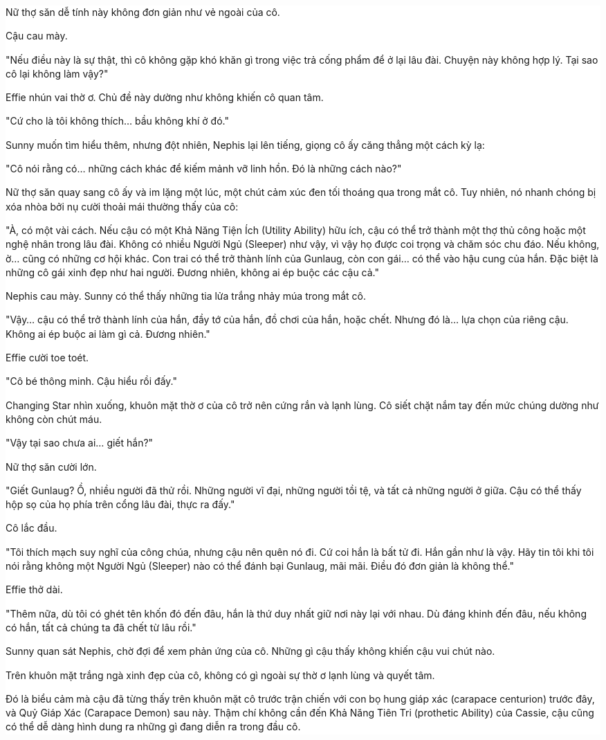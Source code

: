 Nữ thợ săn dễ tính này không đơn giản như vẻ ngoài của cô.

Cậu cau mày.

"Nếu điều này là sự thật, thì cô không gặp khó khăn gì trong việc trả cống phẩm để ở lại lâu đài. Chuyện này không hợp lý. Tại sao cô lại không làm vậy?"

Effie nhún vai thờ ơ. Chủ đề này dường như không khiến cô quan tâm.

"Cứ cho là tôi không thích… bầu không khí ở đó."

Sunny muốn tìm hiểu thêm, nhưng đột nhiên, Nephis lại lên tiếng, giọng cô ấy căng thẳng một cách kỳ lạ:

"Cô nói rằng có… những cách khác để kiếm mảnh vỡ linh hồn. Đó là những cách nào?"

Nữ thợ săn quay sang cô ấy và im lặng một lúc, một chút cảm xúc đen tối thoáng qua trong mắt cô. Tuy nhiên, nó nhanh chóng bị xóa nhòa bởi nụ cười thoải mái thường thấy của cô:

"À, có một vài cách. Nếu cậu có một Khả Năng Tiện Ích (Utility Ability) hữu ích, cậu có thể trở thành một thợ thủ công hoặc một nghệ nhân trong lâu đài. Không có nhiều Người Ngủ (Sleeper) như vậy, vì vậy họ được coi trọng và chăm sóc chu đáo. Nếu không, ờ… cũng có những cơ hội khác. Con trai có thể trở thành lính của Gunlaug, còn con gái… có thể vào hậu cung của hắn. Đặc biệt là những cô gái xinh đẹp như hai người. Đương nhiên, không ai ép buộc các cậu cả."

Nephis cau mày. Sunny có thể thấy những tia lửa trắng nhảy múa trong mắt cô.

"Vậy… cậu có thể trở thành lính của hắn, đầy tớ của hắn, đồ chơi của hắn, hoặc chết. Nhưng đó là… lựa chọn của riêng cậu. Không ai ép buộc ai làm gì cả. Đương nhiên."

Effie cười toe toét.

"Cô bé thông minh. Cậu hiểu rồi đấy."

Changing Star nhìn xuống, khuôn mặt thờ ơ của cô trở nên cứng rắn và lạnh lùng. Cô siết chặt nắm tay đến mức chúng dường như không còn chút máu.

"Vậy tại sao chưa ai… giết hắn?"

Nữ thợ săn cười lớn.

"Giết Gunlaug? Ồ, nhiều người đã thử rồi. Những người vĩ đại, những người tồi tệ, và tất cả những người ở giữa. Cậu có thể thấy hộp sọ của họ phía trên cổng lâu đài, thực ra đấy."

Cô lắc đầu.

"Tôi thích mạch suy nghĩ của công chúa, nhưng cậu nên quên nó đi. Cứ coi hắn là bất tử đi. Hắn gần như là vậy. Hãy tin tôi khi tôi nói rằng không một Người Ngủ (Sleeper) nào có thể đánh bại Gunlaug, mãi mãi. Điều đó đơn giản là không thể."

Effie thở dài.

"Thêm nữa, dù tôi có ghét tên khốn đó đến đâu, hắn là thứ duy nhất giữ nơi này lại với nhau. Dù đáng khinh đến đâu, nếu không có hắn, tất cả chúng ta đã chết từ lâu rồi."

Sunny quan sát Nephis, chờ đợi để xem phản ứng của cô. Những gì cậu thấy không khiến cậu vui chút nào.

Trên khuôn mặt trắng ngà xinh đẹp của cô, không có gì ngoài sự thờ ơ lạnh lùng và quyết tâm.

Đó là biểu cảm mà cậu đã từng thấy trên khuôn mặt cô trước trận chiến với con bọ hung giáp xác (carapace centurion) trước đây, và Quỷ Giáp Xác (Carapace Demon) sau này. Thậm chí không cần đến Khả Năng Tiên Tri (prothetic Ability) của Cassie, cậu cũng có thể dễ dàng hình dung ra những gì đang diễn ra trong đầu cô.

